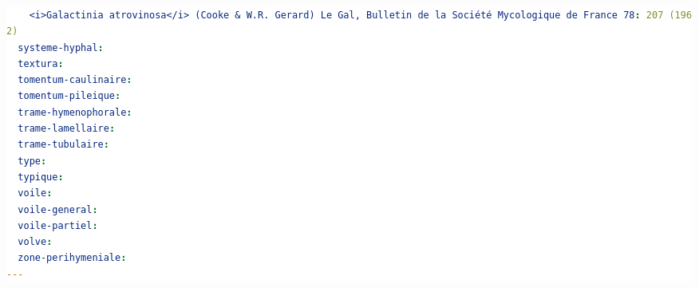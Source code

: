 ```yaml
    <i>Galactinia atrovinosa</i> (Cooke & W.R. Gerard) Le Gal, Bulletin de la Société Mycologique de France 78: 207 (1962)
  systeme-hyphal: 
  textura: 
  tomentum-caulinaire: 
  tomentum-pileique: 
  trame-hymenophorale: 
  trame-lamellaire: 
  trame-tubulaire: 
  type: 
  typique: 
  voile: 
  voile-general: 
  voile-partiel: 
  volve: 
  zone-perihymeniale: 
---
```

